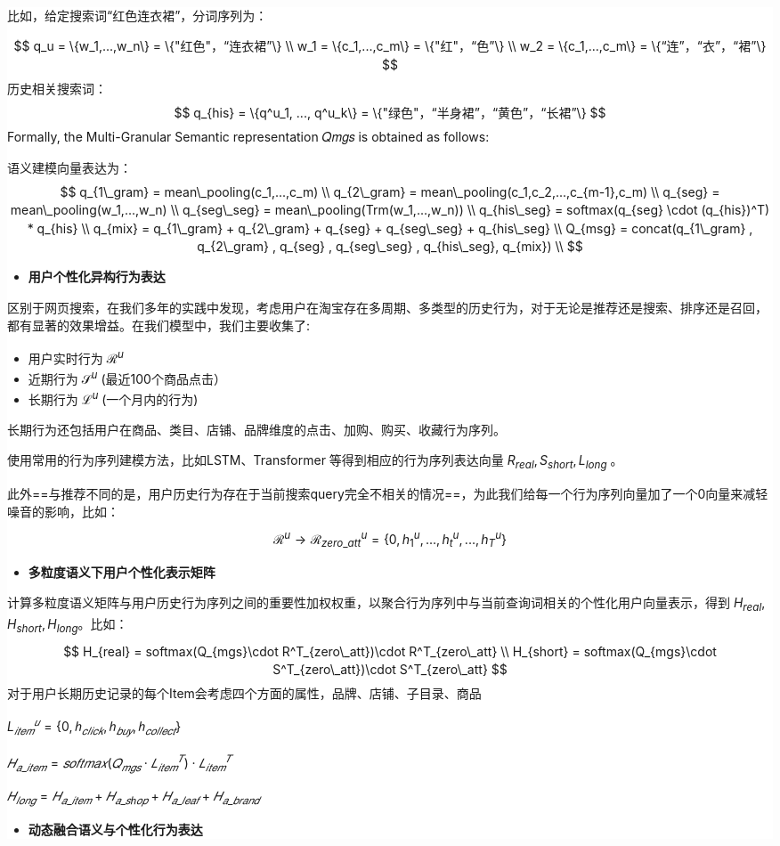 比如，给定搜索词“红色连衣裙”，分词序列为：

$$
q_u = \{w_1,...,w_n\} = \{"红色"，“连衣裙”\} \\
w_1 = \{c_1,...,c_m\} = \{"红"，“色”\}   \\
w_2 = \{c_1,...,c_m\} = \{“连”，“衣”，“裙”\}
$$
历史相关搜索词：
$$
q_{his} = \{q^u_1, ..., q^u_k\} = \{"绿色"，“半身裙”，“黄色”，“长裙”\}
$$
Formally, the Multi-Granular Semantic representation 𝑄𝑚𝑔𝑠 is obtained as follows:

语义建模向量表达为：
$$
q_{1\_gram} = mean\_pooling(c_1,...,c_m) \\
q_{2\_gram} = mean\_pooling(c_1,c_2,...,c_{m-1},c_m) \\
q_{seg} = mean\_pooling(w_1,...,w_n) \\
q_{seg\_seg} = mean\_pooling(Trm(w_1,...,w_n)) \\
q_{his\_seg} = softmax(q_{seg} \cdot (q_{his})^T) * q_{his} \\
q_{mix} = q_{1\_gram} +  q_{2\_gram} + q_{seg} + q_{seg\_seg} + q_{his\_seg} \\
Q_{msg} = concat(q_{1\_gram} , q_{2\_gram} , q_{seg} , q_{seg\_seg} , q_{his\_seg}, q_{mix}) \\
$$

- **用户个性化异构行为表达**

区别于网页搜索，在我们多年的实践中发现，考虑用户在淘宝存在多周期、多类型的历史行为，对于无论是推荐还是搜索、排序还是召回，都有显著的效果增益。在我们模型中，我们主要收集了:

- 用户实时行为 $\mathcal R^u$
- 近期行为 $\mathcal S^u$ (最近100个商品点击）
- 长期行为 $\mathcal L^u$ (一个月内的行为)

长期行为还包括用户在商品、类目、店铺、品牌维度的点击、加购、购买、收藏行为序列。

使用常用的行为序列建模方法，比如LSTM、Transformer 等得到相应的行为序列表达向量 $R_{real},S_{short},L_{long}$ 。

此外==与推荐不同的是，用户历史行为存在于当前搜索query完全不相关的情况==，为此我们给每一个行为序列向量加了一个0向量来减轻噪音的影响，比如：
$$
\mathcal R^u \to  \mathcal R_{zero\_att}^u = \{0, h^u_1,...,h^u_t,...,h^u_T\}
$$

- **多粒度语义下用户个性化表示矩阵**

计算多粒度语义矩阵与用户历史行为序列之间的重要性加权权重，以聚合行为序列中与当前查询词相关的个性化用户向量表示，得到 $H_{real},H_{short},H_{long}$。比如：
$$
H_{real} = softmax(Q_{mgs}\cdot R^T_{zero\_att})\cdot R^T_{zero\_att} \\
H_{short} = softmax(Q_{mgs}\cdot S^T_{zero\_att})\cdot S^T_{zero\_att}
$$
对于用户长期历史记录的每个Item会考虑四个方面的属性，品牌、店铺、子目录、商品

$L^𝑢_{𝑖𝑡𝑒𝑚} = \{0, ℎ_{𝑐𝑙𝑖𝑐𝑘}, ℎ_{𝑏𝑢𝑦}, ℎ_{𝑐𝑜𝑙𝑙𝑒𝑐𝑡} \}$

$𝐻_{𝑎\_𝑖𝑡𝑒𝑚} = 𝑠𝑜𝑓𝑡𝑚𝑎𝑥 (𝑄_{𝑚𝑔𝑠} · 𝐿^𝑇_{𝑖𝑡𝑒𝑚}) · 𝐿^𝑇_{𝑖𝑡𝑒𝑚}$

$𝐻_{𝑙𝑜𝑛𝑔} = 𝐻_{𝑎\_𝑖𝑡𝑒𝑚} + 𝐻_{𝑎\_𝑠ℎ𝑜𝑝} + 𝐻_{𝑎\_𝑙𝑒𝑎𝑓} + 𝐻_{𝑎\_𝑏𝑟𝑎𝑛𝑑}$

- **动态融合语义与个性化行为表达**
